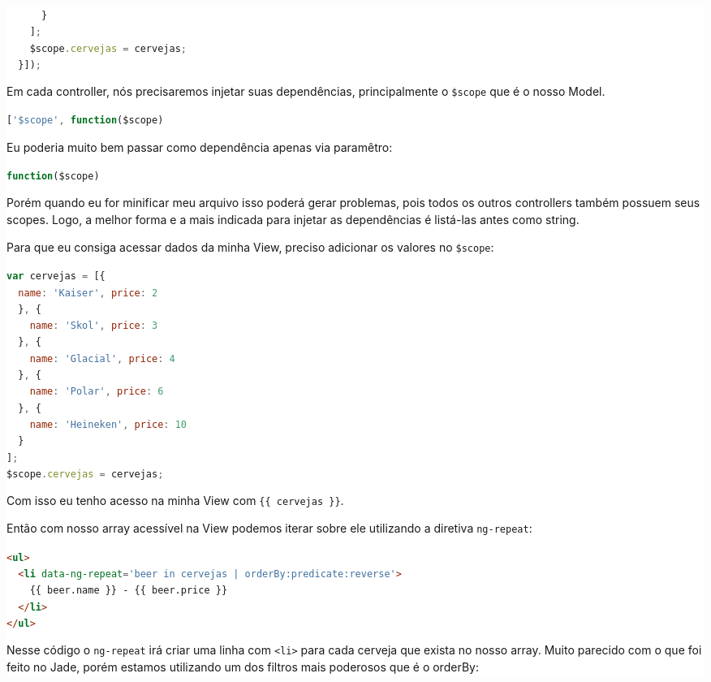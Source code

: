 ```js
      }
    ];
    $scope.cervejas = cervejas;
  }]);
```

Em cada controller, nós precisaremos injetar suas dependências, principalmente o `$scope` que é o nosso Model.

```js
['$scope', function($scope)
```

Eu poderia muito bem passar como dependência apenas via paramêtro:

```js
function($scope)
```

Porém quando eu for minificar meu arquivo isso poderá gerar problemas, pois todos os outros controllers também possuem seus scopes. Logo, a melhor forma e a mais indicada para injetar as dependências é listá-las antes como string.

Para que eu consiga acessar dados da minha View, preciso adicionar os valores no `$scope`:

```js
var cervejas = [{
  name: 'Kaiser', price: 2
  }, {
    name: 'Skol', price: 3
  }, {
    name: 'Glacial', price: 4
  }, {
    name: 'Polar', price: 6
  }, {
    name: 'Heineken', price: 10
  }
];
$scope.cervejas = cervejas;
```

Com isso eu tenho acesso na minha View com `{{ cervejas }}`.

Então com nosso array acessível na View podemos iterar sobre ele utilizando a diretiva `ng-repeat`:

```html    
<ul>
  <li data-ng-repeat='beer in cervejas | orderBy:predicate:reverse'>
    {{ beer.name }} - {{ beer.price }}
  </li>
</ul>
```

Nesse código o `ng-repeat` irá criar uma linha com `<li>` para cada cerveja que exista no nosso array. Muito parecido com o que foi feito no Jade, porém estamos utilizando um dos filtros mais poderosos que é o orderBy:
